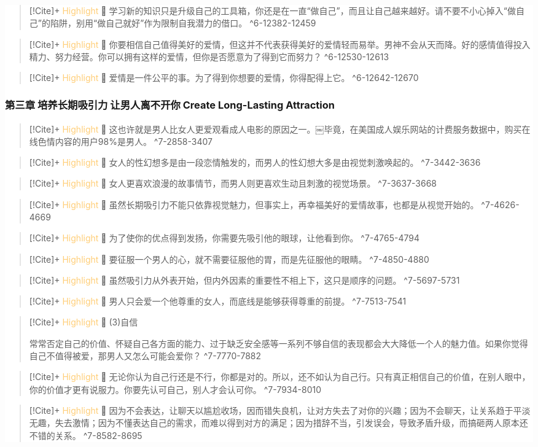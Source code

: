 > [!Cite]+ <span style="color: #ffce78;">Highlight</span>
> 📌 学习新的知识只是升级自己的工具箱，你还是在一直“做自己”，而且让自己越来越好。请不要不小心掉入“做自己”的陷阱，别用“做自己就好”作为限制自我潜力的借口。
> ^6-12382-12459

> [!Cite]+ <span style="color: #ffce78;">Highlight</span>
> 📌 你要相信自己值得美好的爱情，但这并不代表获得美好的爱情轻而易举。男神不会从天而降。好的感情值得投入精力、努力经营。你可以拥有这样的爱情，但你是否愿意为了得到它而努力？
> ^6-12530-12613

> [!Cite]+ <span style="color: #ffce78;">Highlight</span>
> 📌 爱情是一件公平的事。为了得到你想要的爱情，你得配得上它。
> ^6-12642-12670
### 第三章 培养长期吸引力 让男人离不开你 Create Long-Lasting Attraction

> [!Cite]+ <span style="color: #ffce78;">Highlight</span>
> 📌 这也许就是男人比女人更爱观看成人电影的原因之一。￼毕竟，在美国成人娱乐网站的计费服务数据中，购买在线色情内容的用户98%是男人。
> ^7-2858-3407

> [!Cite]+ <span style="color: #ffce78;">Highlight</span>
> 📌 女人的性幻想多是由一段恋情触发的，而男人的性幻想大多是由视觉刺激唤起的。
> ^7-3442-3636

> [!Cite]+ <span style="color: #ffce78;">Highlight</span>
> 📌 女人更喜欢浪漫的故事情节，而男人则更喜欢生动且刺激的视觉场景。
> ^7-3637-3668

> [!Cite]+ <span style="color: #ffce78;">Highlight</span>
> 📌 虽然长期吸引力不能只依靠视觉魅力，但事实上，再幸福美好的爱情故事，也都是从视觉开始的。
> ^7-4626-4669

> [!Cite]+ <span style="color: #ffce78;">Highlight</span>
> 📌 为了使你的优点得到发扬，你需要先吸引他的眼球，让他看到你。
> ^7-4765-4794

> [!Cite]+ <span style="color: #ffce78;">Highlight</span>
> 📌 要征服一个男人的心，就不需要征服他的胃，而是先征服他的眼睛。
> ^7-4850-4880

> [!Cite]+ <span style="color: #ffce78;">Highlight</span>
> 📌 虽然吸引力从外表开始，但内外因素的重要性不相上下，这只是顺序的问题。
> ^7-5697-5731

> [!Cite]+ <span style="color: #ffce78;">Highlight</span>
> 📌 男人只会爱一个他尊重的女人，而底线是能够获得尊重的前提。
> ^7-7513-7541

> [!Cite]+ <span style="color: #ffce78;">Highlight</span>
> 📌 (3)自信
>
>常常否定自己的价值、怀疑自己各方面的能力、过于缺乏安全感等一系列不够自信的表现都会大大降低一个人的魅力值。如果你觉得自己不值得被爱，那男人又怎么可能会爱你？
> ^7-7770-7882

> [!Cite]+ <span style="color: #ffce78;">Highlight</span>
> 📌 无论你认为自己行还是不行，你都是对的。所以，还不如认为自己行。只有真正相信自己的价值，在别人眼中，你的价值才更有说服力。你要先认可自己，别人才会认可你。
> ^7-7934-8010

> [!Cite]+ <span style="color: #ffce78;">Highlight</span>
> 📌 因为不会表达，让聊天以尴尬收场，因而错失良机，让对方失去了对你的兴趣；因为不会聊天，让关系趋于平淡无趣，失去激情；因为不懂表达自己的需求，而难以得到对方的满足；因为措辞不当，引发误会，导致矛盾升级，而搞砸两人原本还不错的关系。
> ^7-8582-8695
